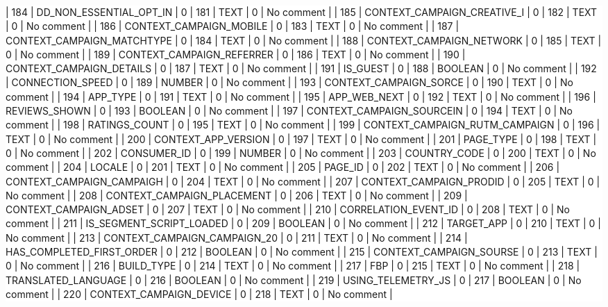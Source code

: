 | 184 | DD_NON_ESSENTIAL_OPT_IN | 0 | 181 | TEXT | 0 | No comment |
| 185 | CONTEXT_CAMPAIGN_CREATIVE_I | 0 | 182 | TEXT | 0 | No comment |
| 186 | CONTEXT_CAMPAIGN_MOBILE | 0 | 183 | TEXT | 0 | No comment |
| 187 | CONTEXT_CAMPAIGN_MATCHTYPE | 0 | 184 | TEXT | 0 | No comment |
| 188 | CONTEXT_CAMPAIGN_NETWORK | 0 | 185 | TEXT | 0 | No comment |
| 189 | CONTEXT_CAMPAIGN_REFERRER | 0 | 186 | TEXT | 0 | No comment |
| 190 | CONTEXT_CAMPAIGN_DETAILS | 0 | 187 | TEXT | 0 | No comment |
| 191 | IS_GUEST | 0 | 188 | BOOLEAN | 0 | No comment |
| 192 | CONNECTION_SPEED | 0 | 189 | NUMBER | 0 | No comment |
| 193 | CONTEXT_CAMPAIGN_SORCE | 0 | 190 | TEXT | 0 | No comment |
| 194 | APP_TYPE | 0 | 191 | TEXT | 0 | No comment |
| 195 | APP_WEB_NEXT | 0 | 192 | TEXT | 0 | No comment |
| 196 | REVIEWS_SHOWN | 0 | 193 | BOOLEAN | 0 | No comment |
| 197 | CONTEXT_CAMPAIGN_SOURCEIN | 0 | 194 | TEXT | 0 | No comment |
| 198 | RATINGS_COUNT | 0 | 195 | TEXT | 0 | No comment |
| 199 | CONTEXT_CAMPAIGN_RUTM_CAMPAIGN | 0 | 196 | TEXT | 0 | No comment |
| 200 | CONTEXT_APP_VERSION | 0 | 197 | TEXT | 0 | No comment |
| 201 | PAGE_TYPE | 0 | 198 | TEXT | 0 | No comment |
| 202 | CONSUMER_ID | 0 | 199 | NUMBER | 0 | No comment |
| 203 | COUNTRY_CODE | 0 | 200 | TEXT | 0 | No comment |
| 204 | LOCALE | 0 | 201 | TEXT | 0 | No comment |
| 205 | PAGE_ID | 0 | 202 | TEXT | 0 | No comment |
| 206 | CONTEXT_CAMPAIGN_CAMPAIGH | 0 | 204 | TEXT | 0 | No comment |
| 207 | CONTEXT_CAMPAIGN_PRODID | 0 | 205 | TEXT | 0 | No comment |
| 208 | CONTEXT_CAMPAIGN_PLACEMENT | 0 | 206 | TEXT | 0 | No comment |
| 209 | CONTEXT_CAMPAIGN_ADSET | 0 | 207 | TEXT | 0 | No comment |
| 210 | CORRELATION_EVENT_ID | 0 | 208 | TEXT | 0 | No comment |
| 211 | IS_SEGMENT_SCRIPT_LOADED | 0 | 209 | BOOLEAN | 0 | No comment |
| 212 | TARGET_APP | 0 | 210 | TEXT | 0 | No comment |
| 213 | CONTEXT_CAMPAIGN_CAMPAIGN_20 | 0 | 211 | TEXT | 0 | No comment |
| 214 | HAS_COMPLETED_FIRST_ORDER | 0 | 212 | BOOLEAN | 0 | No comment |
| 215 | CONTEXT_CAMPAIGN_SOURSE | 0 | 213 | TEXT | 0 | No comment |
| 216 | BUILD_TYPE | 0 | 214 | TEXT | 0 | No comment |
| 217 | FBP | 0 | 215 | TEXT | 0 | No comment |
| 218 | TRANSLATED_LANGUAGE | 0 | 216 | BOOLEAN | 0 | No comment |
| 219 | USING_TELEMETRY_JS | 0 | 217 | BOOLEAN | 0 | No comment |
| 220 | CONTEXT_CAMPAIGN_DEVICE | 0 | 218 | TEXT | 0 | No comment |